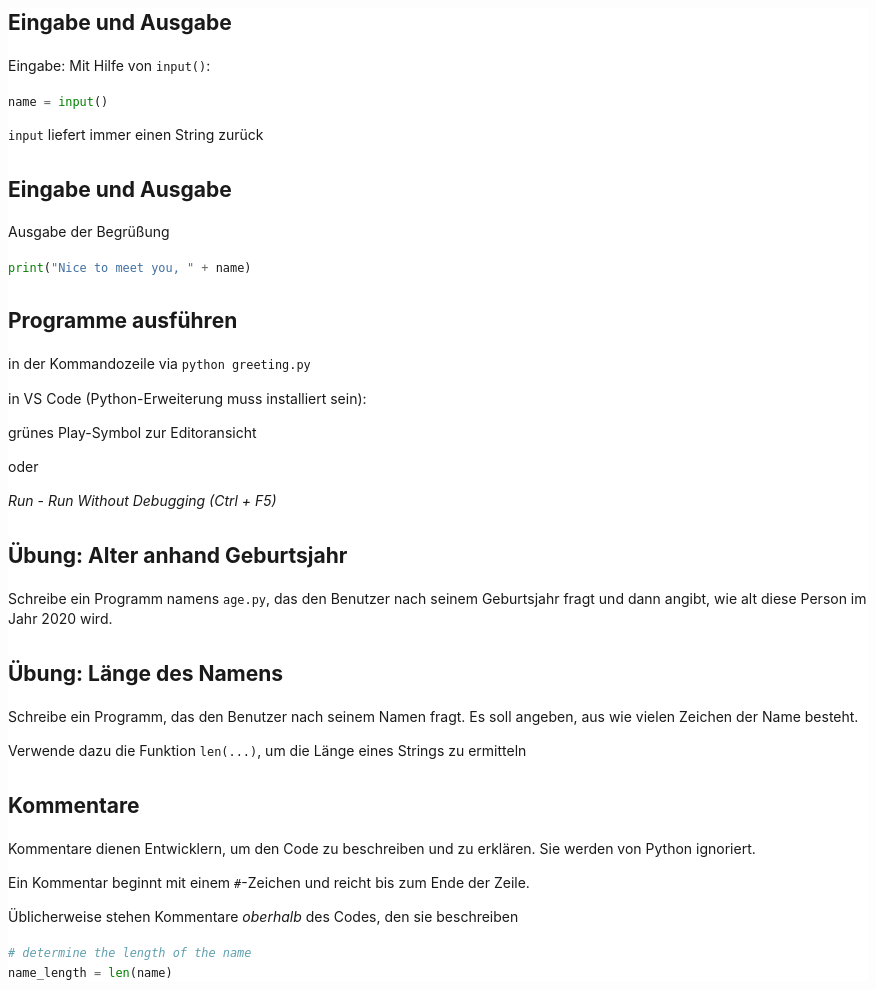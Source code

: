 ## Eingabe und Ausgabe

Eingabe: Mit Hilfe von `input()`:

```py
name = input()
```

`input` liefert immer einen String zurück

## Eingabe und Ausgabe

Ausgabe der Begrüßung

```py
print("Nice to meet you, " + name)
```

## Programme ausführen

in der Kommandozeile via `python greeting.py`

in VS Code (Python-Erweiterung muss installiert sein):

grünes Play-Symbol zur Editoransicht

oder

_Run_ - _Run Without Debugging (Ctrl + F5)_

## Übung: Alter anhand Geburtsjahr

Schreibe ein Programm namens `age.py`, das den Benutzer nach seinem Geburtsjahr fragt und dann angibt, wie alt diese Person im Jahr 2020 wird.

## Übung: Länge des Namens

Schreibe ein Programm, das den Benutzer nach seinem Namen fragt. Es soll angeben, aus wie vielen Zeichen der Name besteht.

Verwende dazu die Funktion `len(...)`, um die Länge eines Strings zu ermitteln

## Kommentare

Kommentare dienen Entwicklern, um den Code zu beschreiben und zu erklären. Sie werden von Python ignoriert.

Ein Kommentar beginnt mit einem `#`-Zeichen und reicht bis zum Ende der Zeile.

Üblicherweise stehen Kommentare _oberhalb_ des Codes, den sie beschreiben

```py
# determine the length of the name
name_length = len(name)
```
